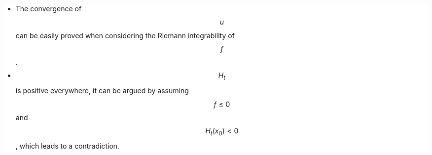 + The convergence of $$u$$ can be easily proved when considering the Riemann integrability of $$f$$.
+ $$H_t$$ is positive everywhere, it can be argued by assuming $$f \le 0$$ and $$H_t(x_0) < 0 $$, which leads to a contradiction.

